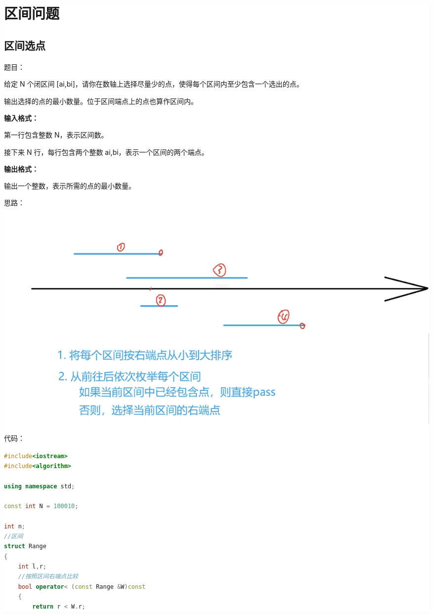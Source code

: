 # 区间问题

## 区间选点

题目：

给定 N 个闭区间 [ai,bi]，请你在数轴上选择尽量少的点，使得每个区间内至少包含一个选出的点。

输出选择的点的最小数量。位于区间端点上的点也算作区间内。

**输入格式：**

第一行包含整数 N，表示区间数。

接下来 N 行，每行包含两个整数 ai,bi，表示一个区间的两个端点。

**输出格式：**

输出一个整数，表示所需的点的最小数量。



思路：

![image.png](贪心+3f0f442b-3fb1-4024-94fa-75d236d2a6b2/image.png)



代码：

```C++
#include<iostream>
#include<algorithm>

using namespace std;

const int N = 100010;

int n;
//区间
struct Range
{
    int l,r;
    //按照区间右端点比较
    bool operator< (const Range &W)const
    {
        return r < W.r;
```